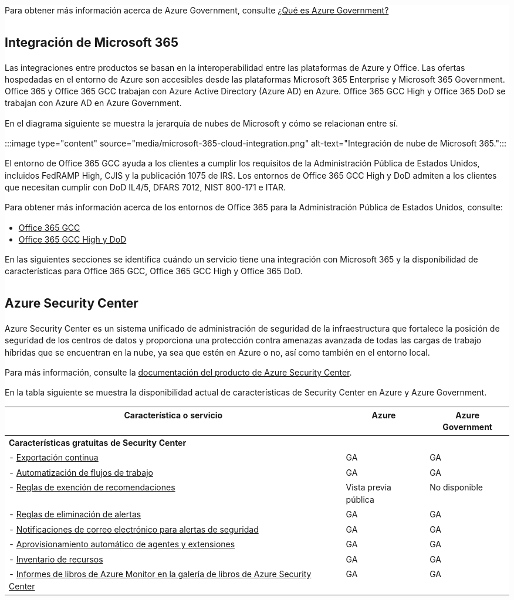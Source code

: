 Para obtener más información acerca de Azure Government, consulte [¿Qué es Azure Government?](../../azure-government/documentation-government-welcome.md)

## <a name="microsoft-365-integration"></a>Integración de Microsoft 365

Las integraciones entre productos se basan en la interoperabilidad entre las plataformas de Azure y Office. Las ofertas hospedadas en el entorno de Azure son accesibles desde las plataformas Microsoft 365 Enterprise y Microsoft 365 Government. Office 365 y Office 365 GCC trabajan con Azure Active Directory (Azure AD) en Azure. Office 365 GCC High y Office 365 DoD se trabajan con Azure AD en Azure Government.

En el diagrama siguiente se muestra la jerarquía de nubes de Microsoft y cómo se relacionan entre sí.

:::image type="content" source="media/microsoft-365-cloud-integration.png" alt-text="Integración de nube de Microsoft 365.":::

El entorno de Office 365 GCC ayuda a los clientes a cumplir los requisitos de la Administración Pública de Estados Unidos, incluidos FedRAMP High, CJIS y la publicación 1075 de IRS. Los entornos de Office 365 GCC High y DoD admiten a los clientes que necesitan cumplir con DoD IL4/5, DFARS 7012, NIST 800-171 e ITAR.

Para obtener más información acerca de los entornos de Office 365 para la Administración Pública de Estados Unidos, consulte:

- [Office 365 GCC](/office365/servicedescriptions/office-365-platform-service-description/office-365-us-government/gcc)
- [Office 365 GCC High y DoD](/office365/servicedescriptions/office-365-platform-service-description/office-365-us-government/gcc-high-and-dod)


En las siguientes secciones se identifica cuándo un servicio tiene una integración con Microsoft 365 y la disponibilidad de características para Office 365 GCC, Office 365 GCC High y Office 365 DoD.

## <a name="azure-security-center"></a>Azure Security Center

Azure Security Center es un sistema unificado de administración de seguridad de la infraestructura que fortalece la posición de seguridad de los centros de datos y proporciona una protección contra amenazas avanzada de todas las cargas de trabajo híbridas que se encuentran en la nube, ya sea que estén en Azure o no, así como también en el entorno local.

Para más información, consulte la [documentación del producto de Azure Security Center](../../security-center/security-center-introduction.md).

En la tabla siguiente se muestra la disponibilidad actual de características de Security Center en Azure y Azure Government.


| Característica o servicio                                                                                                                                                               | Azure          | Azure Government               |
|-------------------------------------------------------------------------------------------------------------------------------------------------------------------------------|----------------|--------------------------------|
| **Características gratuitas de Security Center**                                                                                                                                             |                |                                |
| - [Exportación continua](../../security-center/continuous-export.md)                                                                                                             | GA             | GA                             |
| - [Automatización de flujos de trabajo](../../security-center/continuous-export.md)                                                                                                           | GA             | GA                             |
| - [Reglas de exención de recomendaciones](../../security-center/exempt-resource.md)                                                                                                  | Vista previa pública | No disponible                  | 
| - [Reglas de eliminación de alertas](../../security-center/alerts-suppression-rules.md)                                                                                                | GA             | GA                             | 
| - [Notificaciones de correo electrónico para alertas de seguridad](../../security-center/security-center-provide-security-contact-details.md)                                                        | GA             | GA                             | 
| - [Aprovisionamiento automático de agentes y extensiones](../../security-center/security-center-enable-data-collection.md)                                                              | GA             | GA                             | 
| - [Inventario de recursos](../../security-center/asset-inventory.md)                                                                                                                 | GA             | GA                             | 
| - [Informes de libros de Azure Monitor en la galería de libros de Azure Security Center](../../security-center/custom-dashboards-azure-workbooks.md)                                  | GA             | GA                             | 